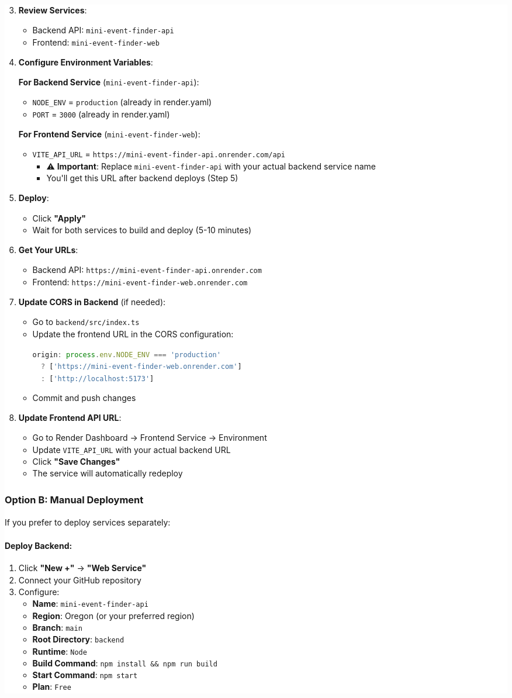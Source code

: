 3. **Review Services**:
   - Backend API: `mini-event-finder-api`
   - Frontend: `mini-event-finder-web`

4. **Configure Environment Variables**:
   
   **For Backend Service** (`mini-event-finder-api`):
   - `NODE_ENV` = `production` (already in render.yaml)
   - `PORT` = `3000` (already in render.yaml)
   
   **For Frontend Service** (`mini-event-finder-web`):
   - `VITE_API_URL` = `https://mini-event-finder-api.onrender.com/api`
     - ⚠️ **Important**: Replace `mini-event-finder-api` with your actual backend service name
     - You'll get this URL after backend deploys (Step 5)

5. **Deploy**:
   - Click **"Apply"**
   - Wait for both services to build and deploy (5-10 minutes)

6. **Get Your URLs**:
   - Backend API: `https://mini-event-finder-api.onrender.com`
   - Frontend: `https://mini-event-finder-web.onrender.com`

7. **Update CORS in Backend** (if needed):
   - Go to `backend/src/index.ts`
   - Update the frontend URL in the CORS configuration:
     ```typescript
     origin: process.env.NODE_ENV === 'production' 
       ? ['https://mini-event-finder-web.onrender.com']
       : ['http://localhost:5173']
     ```
   - Commit and push changes

8. **Update Frontend API URL**:
   - Go to Render Dashboard → Frontend Service → Environment
   - Update `VITE_API_URL` with your actual backend URL
   - Click **"Save Changes"**
   - The service will automatically redeploy

### Option B: Manual Deployment

If you prefer to deploy services separately:

#### Deploy Backend:

1. Click **"New +"** → **"Web Service"**
2. Connect your GitHub repository
3. Configure:
   - **Name**: `mini-event-finder-api`
   - **Region**: Oregon (or your preferred region)
   - **Branch**: `main`
   - **Root Directory**: `backend`
   - **Runtime**: `Node`
   - **Build Command**: `npm install && npm run build`
   - **Start Command**: `npm start`
   - **Plan**: `Free`
